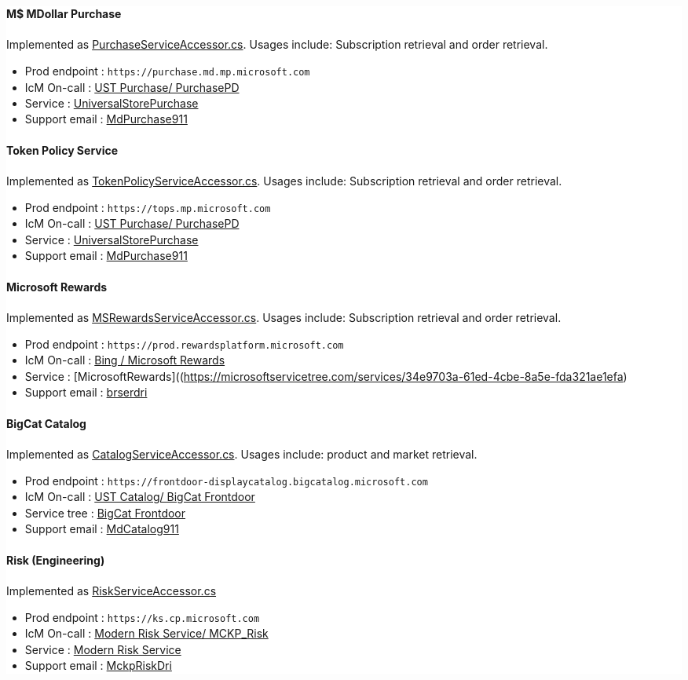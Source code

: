 #### M$ MDollar Purchase
Implemented as [PurchaseServiceAccessor.cs](https://microsoft.visualstudio.com/DefaultCollection/Universal%20Store/_git/SC.CSPayments.PX?path=/private/Payments/PXService/Accessors/PurchaseService/PurchaseServiceAccessor.cs). Usages include: Subscription retrieval and order retrieval.
  * Prod endpoint : `https://purchase.md.mp.microsoft.com`
  * IcM On-call   : [UST Purchase/ PurchasePD](https://portal.microsofticm.com/imp/v3/oncall/current?serviceId=22602&teamIds=38418)
  * Service       : [UniversalStorePurchase](https://servicetree.msftcloudes.com/#/ServiceModel/Service/Profile/a7520d0b-248d-43c1-9560-7dce340e7fb9)
  * Support email : [MdPurchase911](mailto:mdpurchase911)

#### Token Policy Service
Implemented as [TokenPolicyServiceAccessor.cs](https://microsoft.visualstudio.com/DefaultCollection/Universal%20Store/_git/SC.CSPayments.PX?path=/private/Payments/PXService/Accessors/TokenPolicyService/TokenPolicyServiceAccessor.cs). Usages include: Subscription retrieval and order retrieval.
  * Prod endpoint : `https://tops.mp.microsoft.com`
  * IcM On-call   : [UST Purchase/ PurchasePD](https://portal.microsofticm.com/imp/v3/oncall/current?serviceId=22602&teamIds=38418)
  * Service       : [UniversalStorePurchase](https://servicetree.msftcloudes.com/#/ServiceModel/Service/Profile/a7520d0b-248d-43c1-9560-7dce340e7fb9)
  * Support email : [MdPurchase911](mailto:mdpurchase911)

#### Microsoft Rewards
Implemented as [MSRewardsServiceAccessor.cs](https://microsoft.visualstudio.com/DefaultCollection/Universal%20Store/_git/SC.CSPayments.PX?path=/private/Payments/PXService/Accessors/MSRewardsService/MSRewardsServiceAccessor.cs). Usages include: Subscription retrieval and order retrieval.
  * Prod endpoint : `https://prod.rewardsplatform.microsoft.com`
  * IcM On-call   : [Bing / Microsoft Rewards](https://portal.microsofticm.com/imp/v3/oncall/current?serviceId=25120&teamIds=53471)
  * Service       : [MicrosoftRewards]((https://microsoftservicetree.com/services/34e9703a-61ed-4cbe-8a5e-fda321ae1efa)
  * Support email : [brserdri](brserdri@microsoft.com)

#### BigCat Catalog
Implemented as [CatalogServiceAccessor.cs](https://microsoft.visualstudio.com/DefaultCollection/Universal%20Store/_git/SC.CSPayments.PX?path=/private/Payments/PXService/Accessors/CatalogService/CatalogServiceAccessor.cs). Usages include: product and market retrieval.
  * Prod endpoint : `https://frontdoor-displaycatalog.bigcatalog.microsoft.com`
  * IcM On-call   : [UST Catalog/ BigCat Frontdoor](https://portal.microsofticm.com/imp/v3/oncall/current?serviceId=22607&teamIds=82644)
  * Service tree  : [BigCat Frontdoor](https://servicetree.msftcloudes.com/#/ServiceModel/Service/Profile/1b312ad3-d6f0-485f-a824-37fa2bbe1f02)
  * Support email : [MdCatalog911](mailto:mdcatalog911)

#### Risk (Engineering)
Implemented as [RiskServiceAccessor.cs](https://microsoft.visualstudio.com/DefaultCollection/Universal%20Store/_git/SC.CSPayments.PX?path=/private/Payments/PXService/Accessors/RiskService/RiskServiceAccessor.cs)
  * Prod endpoint : `https://ks.cp.microsoft.com`
  * IcM On-call   : [Modern Risk Service/ MCKP_Risk](https://portal.microsofticm.com/imp/v3/oncall/current?serviceId=26070&teamIds=66239)
  * Service       : [Modern Risk Service](https://servicetree.msftcloudes.com/#/ServiceModel/Service/Profile/cb94646f-318c-4340-bd7a-c7533d0eb7b4)
  * Support email : [MckpRiskDri](mailto:mckpriskdri)
